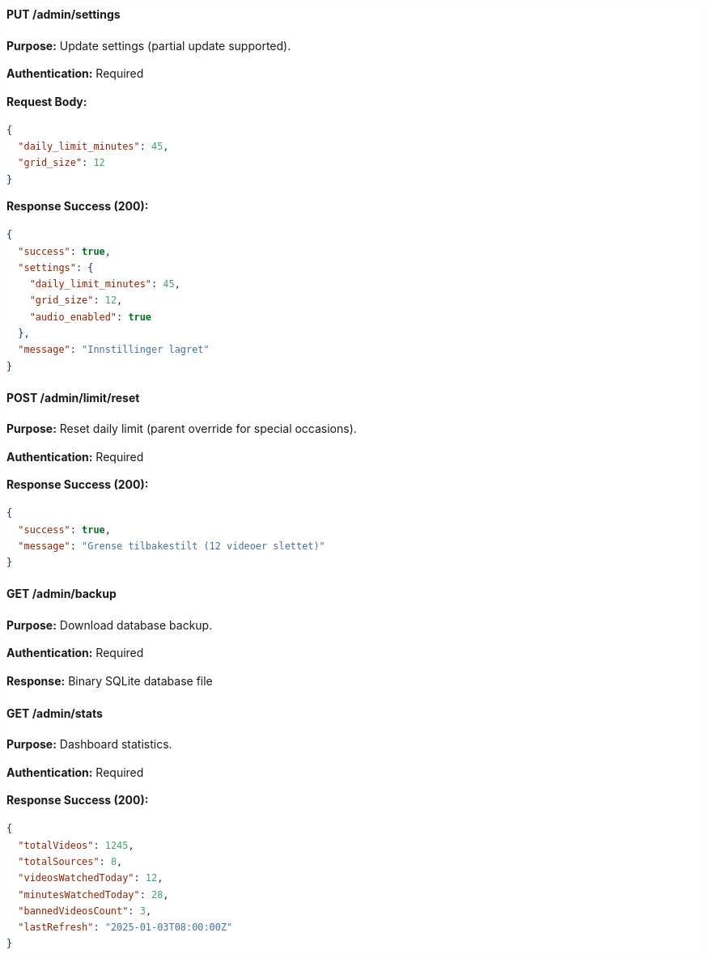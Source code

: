 #### PUT /admin/settings

**Purpose:** Update settings (partial update supported).

**Authentication:** Required

**Request Body:**
```json
{
  "daily_limit_minutes": 45,
  "grid_size": 12
}
```

**Response Success (200):**
```json
{
  "success": true,
  "settings": {
    "daily_limit_minutes": 45,
    "grid_size": 12,
    "audio_enabled": true
  },
  "message": "Innstillinger lagret"
}
```

#### POST /admin/limit/reset

**Purpose:** Reset daily limit (parent override for special occasions).

**Authentication:** Required

**Response Success (200):**
```json
{
  "success": true,
  "message": "Grense tilbakestilt (12 videoer slettet)"
}
```

#### GET /admin/backup

**Purpose:** Download database backup.

**Authentication:** Required

**Response:** Binary SQLite database file

#### GET /admin/stats

**Purpose:** Dashboard statistics.

**Authentication:** Required

**Response Success (200):**
```json
{
  "totalVideos": 1245,
  "totalSources": 8,
  "videosWatchedToday": 12,
  "minutesWatchedToday": 28,
  "bannedVideosCount": 3,
  "lastRefresh": "2025-01-03T08:00:00Z"
}
```
